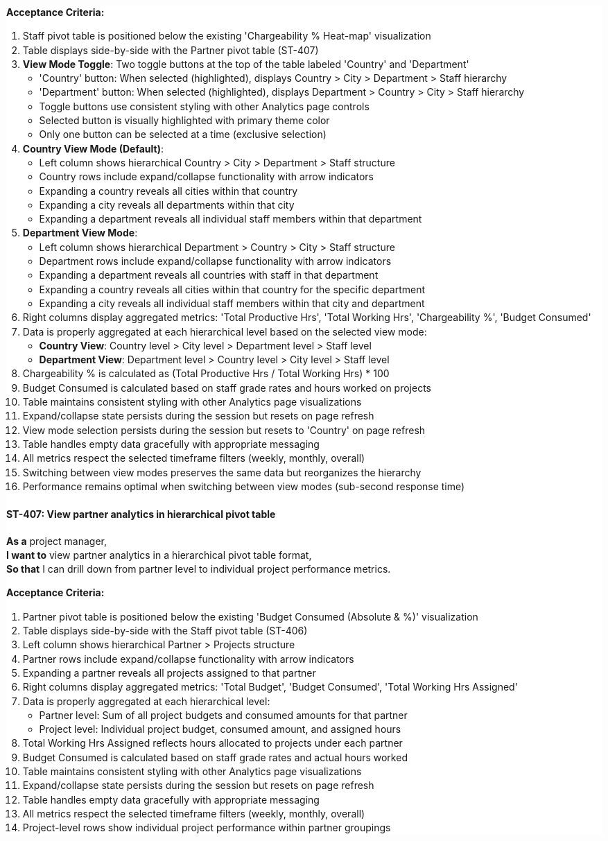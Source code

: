 **Acceptance Criteria:**
1. Staff pivot table is positioned below the existing 'Chargeability % Heat-map' visualization
2. Table displays side-by-side with the Partner pivot table (ST-407)
3. **View Mode Toggle**: Two toggle buttons at the top of the table labeled 'Country' and 'Department'
   - 'Country' button: When selected (highlighted), displays Country > City > Department > Staff hierarchy
   - 'Department' button: When selected (highlighted), displays Department > Country > City > Staff hierarchy
   - Toggle buttons use consistent styling with other Analytics page controls
   - Selected button is visually highlighted with primary theme color
   - Only one button can be selected at a time (exclusive selection)
4. **Country View Mode (Default)**:
   - Left column shows hierarchical Country > City > Department > Staff structure
   - Country rows include expand/collapse functionality with arrow indicators
   - Expanding a country reveals all cities within that country
   - Expanding a city reveals all departments within that city  
   - Expanding a department reveals all individual staff members within that department
5. **Department View Mode**:
   - Left column shows hierarchical Department > Country > City > Staff structure
   - Department rows include expand/collapse functionality with arrow indicators
   - Expanding a department reveals all countries with staff in that department
   - Expanding a country reveals all cities within that country for the specific department
   - Expanding a city reveals all individual staff members within that city and department
6. Right columns display aggregated metrics: 'Total Productive Hrs', 'Total Working Hrs', 'Chargeability %', 'Budget Consumed'
7. Data is properly aggregated at each hierarchical level based on the selected view mode:
   - **Country View**: Country level > City level > Department level > Staff level
   - **Department View**: Department level > Country level > City level > Staff level
8. Chargeability % is calculated as (Total Productive Hrs / Total Working Hrs) * 100
9. Budget Consumed is calculated based on staff grade rates and hours worked on projects
10. Table maintains consistent styling with other Analytics page visualizations
11. Expand/collapse state persists during the session but resets on page refresh
12. View mode selection persists during the session but resets to 'Country' on page refresh
13. Table handles empty data gracefully with appropriate messaging
14. All metrics respect the selected timeframe filters (weekly, monthly, overall)
15. Switching between view modes preserves the same data but reorganizes the hierarchy
16. Performance remains optimal when switching between view modes (sub-second response time)

#### ST-407: View partner analytics in hierarchical pivot table  
**As a** project manager,  
**I want to** view partner analytics in a hierarchical pivot table format,  
**So that** I can drill down from partner level to individual project performance metrics.

**Acceptance Criteria:**
1. Partner pivot table is positioned below the existing 'Budget Consumed (Absolute & %)' visualization
2. Table displays side-by-side with the Staff pivot table (ST-406)
3. Left column shows hierarchical Partner > Projects structure
4. Partner rows include expand/collapse functionality with arrow indicators
5. Expanding a partner reveals all projects assigned to that partner
6. Right columns display aggregated metrics: 'Total Budget', 'Budget Consumed', 'Total Working Hrs Assigned'
7. Data is properly aggregated at each hierarchical level:
   - Partner level: Sum of all project budgets and consumed amounts for that partner
   - Project level: Individual project budget, consumed amount, and assigned hours
8. Total Working Hrs Assigned reflects hours allocated to projects under each partner
9. Budget Consumed is calculated based on staff grade rates and actual hours worked
10. Table maintains consistent styling with other Analytics page visualizations
11. Expand/collapse state persists during the session but resets on page refresh
12. Table handles empty data gracefully with appropriate messaging
13. All metrics respect the selected timeframe filters (weekly, monthly, overall)
14. Project-level rows show individual project performance within partner groupings